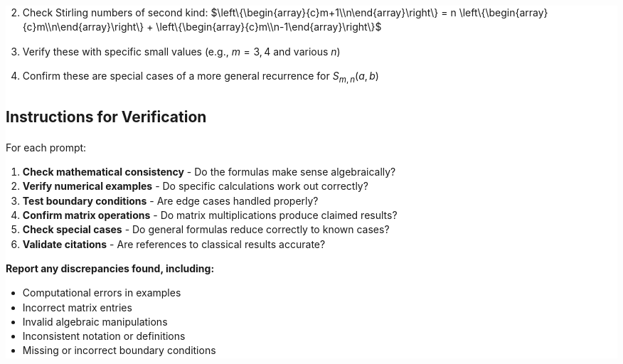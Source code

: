 2. Check Stirling numbers of second kind:
   $\left\{\begin{array}{c}m+1\\n\end{array}\right\} = n \left\{\begin{array}{c}m\\n\end{array}\right\} + \left\{\begin{array}{c}m\\n-1\end{array}\right\}$

3. Verify these with specific small values (e.g., $m=3,4$ and various $n$)

4. Confirm these are special cases of a more general recurrence for $S_{m,n}(a,b)$

## Instructions for Verification

For each prompt:
1. **Check mathematical consistency** - Do the formulas make sense algebraically?
2. **Verify numerical examples** - Do specific calculations work out correctly?
3. **Test boundary conditions** - Are edge cases handled properly?
4. **Confirm matrix operations** - Do matrix multiplications produce claimed results?
5. **Check special cases** - Do general formulas reduce correctly to known cases?
6. **Validate citations** - Are references to classical results accurate?

**Report any discrepancies found, including:**
- Computational errors in examples
- Incorrect matrix entries
- Invalid algebraic manipulations  
- Inconsistent notation or definitions
- Missing or incorrect boundary conditions
